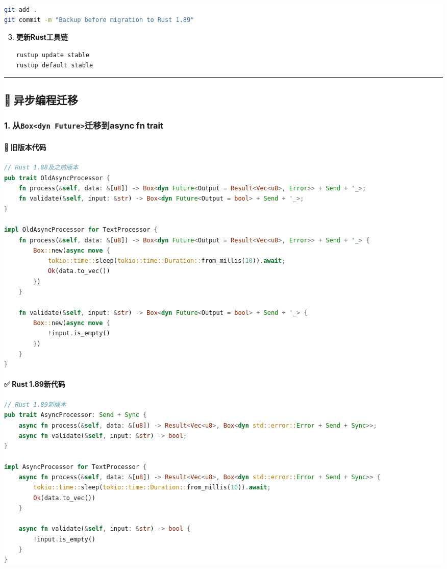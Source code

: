    ```bash
   git add .
   git commit -m "Backup before migration to Rust 1.89"
   ```

3. **更新Rust工具链**

   ```bash
   rustup update stable
   rustup default stable
   ```

---

## 🔄 异步编程迁移

### 1. 从`Box<dyn Future>`迁移到async fn trait

#### 🚫 旧版本代码

```rust
// Rust 1.88及之前版本
pub trait OldAsyncProcessor {
    fn process(&self, data: &[u8]) -> Box<dyn Future<Output = Result<Vec<u8>, Error>> + Send + '_>;
    fn validate(&self, input: &str) -> Box<dyn Future<Output = bool> + Send + '_>;
}

impl OldAsyncProcessor for TextProcessor {
    fn process(&self, data: &[u8]) -> Box<dyn Future<Output = Result<Vec<u8>, Error>> + Send + '_> {
        Box::new(async move {
            tokio::time::sleep(tokio::time::Duration::from_millis(10)).await;
            Ok(data.to_vec())
        })
    }
    
    fn validate(&self, input: &str) -> Box<dyn Future<Output = bool> + Send + '_> {
        Box::new(async move {
            !input.is_empty()
        })
    }
}
```

#### ✅ Rust 1.89新代码

```rust
// Rust 1.89新版本
pub trait AsyncProcessor: Send + Sync {
    async fn process(&self, data: &[u8]) -> Result<Vec<u8>, Box<dyn std::error::Error + Send + Sync>>;
    async fn validate(&self, input: &str) -> bool;
}

impl AsyncProcessor for TextProcessor {
    async fn process(&self, data: &[u8]) -> Result<Vec<u8>, Box<dyn std::error::Error + Send + Sync>> {
        tokio::time::sleep(tokio::time::Duration::from_millis(10)).await;
        Ok(data.to_vec())
    }
    
    async fn validate(&self, input: &str) -> bool {
        !input.is_empty()
    }
}
```
